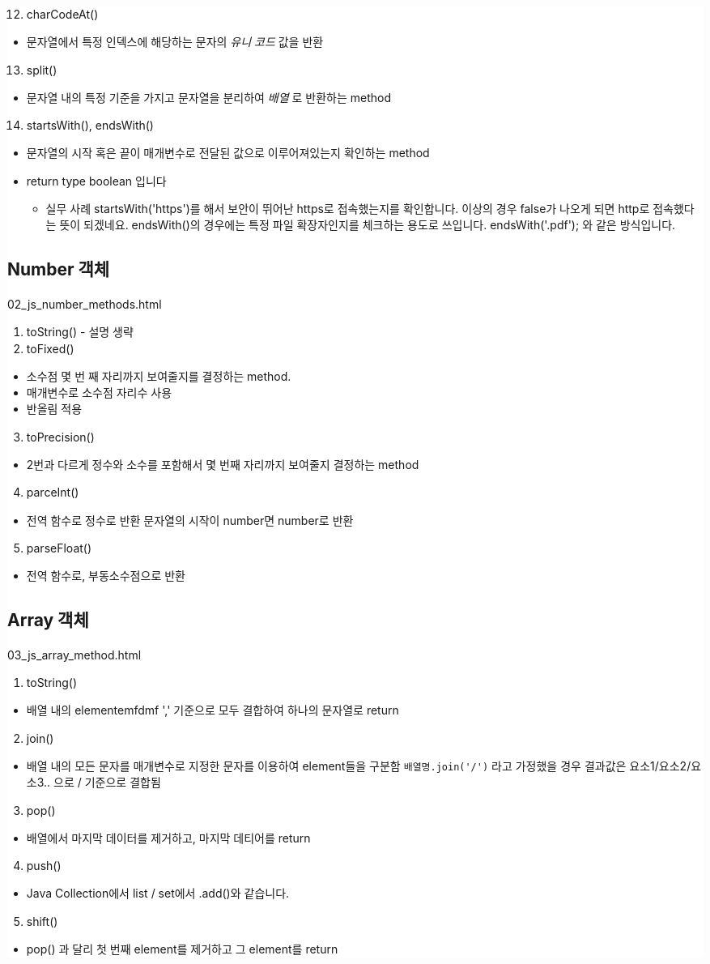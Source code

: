12. charCodeAt()
- 문자열에서 특정 인덱스에 해당하는 문자의 _유니 코드_ 값을 반환

13. split()
- 문자열 내의 특정 기준을 가지고 문자열을 분리하여 _배열_ 로 반환하는 method

14. startsWith(), endsWith()
- 문자열의 시작 혹은 끝이 매개변수로 전달된 값으로 이루어져있는지 확인하는 method

- return type boolean 입니다

  - 실무 사례
    startsWith('https')를 해서 보안이 뛰어난 https로 접속했는지를 확인합니다. 이상의 경우 false가 나오게 되면 http로 접속했다는 뜻이 되겠네요. endsWith()의 경우에는 특정 파일 확장자인지를 체크하는 용도로 쓰입니다.
    endsWith('.pdf'); 와 같은 방식입니다.

## Number 객체
02_js_number_methods.html

1. toString() - 설명 생략
2. toFixed()
- 소수점 몇 번 째 자리까지 보여줄지를 결정하는 method.
- 매개변수로 소수점 자리수 사용
- 반올림 적용

3. toPrecision()
- 2번과 다르게 정수와 소수를 포함해서 몇 번째 자리까지 보여줄지 결정하는 method

4. parceInt()
- 전역 함수로 정수로 반환
문자열의 시작이 number면 number로 반환

5. parseFloat()
- 전역 함수로, 부동소수점으로 반환


## Array 객체
03_js_array_method.html

1. toString()
- 배열 내의 elementemfdmf ',' 기준으로 모두 결합하여 하나의 문자열로  return

2. join()
- 배열 내의 모든 문자를 매개변수로 지정한 문자를 이용하여 element들을 구분함
`배열명.join('/')` 라고 가정했을 경우
결과값은
요소1/요소2/요소3.. 으로 / 기준으로 결합됨

3. pop()
- 배열에서 마지막 데이터를 제거하고, 마지막 데티어를 return

4. push()
- Java Collection에서 list / set에서 .add()와 같습니다.

5. shift()
- pop() 과 달리 첫 번째 element를 제거하고 그 element를 return
